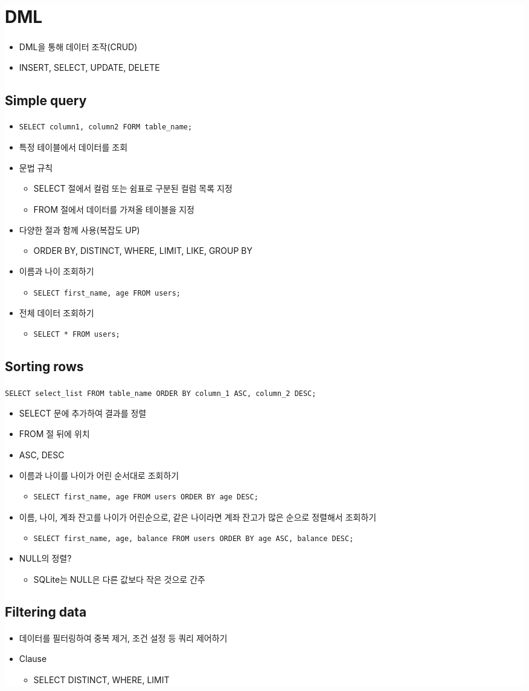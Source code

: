# DML

- DML을 통해 데이터 조작(CRUD)

- INSERT, SELECT, UPDATE, DELETE

## Simple query

- `SELECT column1, column2 FORM table_name;`

- 특정 테이블에서 데이터를 조회

- 문법 규칙

    - SELECT 절에서 컬럼 또는 쉼표로 구분된 컬럼 목록 지정

    - FROM 절에서 데이터를 가져올 테이블을 지정

- 다양한 절과 함께 사용(복잡도 UP)

    - ORDER BY, DISTINCT, WHERE, LIMIT, LIKE, GROUP BY

- 이름과 나이 조회하기

    - `SELECT first_name, age FROM users;`

- 전체 데이터 조회하기

    - `SELECT * FROM users;`

## Sorting rows

`SELECT select_list FROM table_name ORDER BY column_1 ASC, column_2 DESC;`

- SELECT 문에 추가하여 결과를 정렬

- FROM 절 뒤에 위치

- ASC, DESC

- 이름과 나이를 나이가 어린 순서대로 조회하기

    - `SELECT first_name, age FROM users ORDER BY age DESC;`

- 이름, 나이, 계좌 잔고를 나이가 어린순으로, 같은 나이라면 계좌 잔고가 많은 순으로 정렬해서 조회하기

    - `SELECT first_name, age, balance FROM users ORDER BY age ASC, balance DESC;`

- NULL의 정렬?

    - SQLite는 NULL은 다른 값보다 작은 것으로 간주

## Filtering data

- 데이터를 필터링하여 중복 제거, 조건 설정 등 쿼리 제어하기

- Clause

    - SELECT DISTINCT, WHERE, LIMIT
